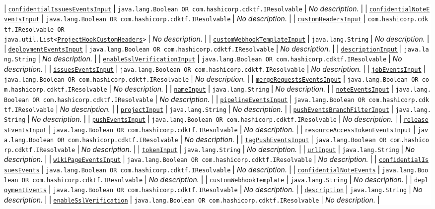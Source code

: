 | <code><a href="#@cdktf/provider-gitlab.projectHook.ProjectHook.property.confidentialIssuesEventsInput">confidentialIssuesEventsInput</a></code> | <code>java.lang.Boolean OR com.hashicorp.cdktf.IResolvable</code> | *No description.* |
| <code><a href="#@cdktf/provider-gitlab.projectHook.ProjectHook.property.confidentialNoteEventsInput">confidentialNoteEventsInput</a></code> | <code>java.lang.Boolean OR com.hashicorp.cdktf.IResolvable</code> | *No description.* |
| <code><a href="#@cdktf/provider-gitlab.projectHook.ProjectHook.property.customHeadersInput">customHeadersInput</a></code> | <code>com.hashicorp.cdktf.IResolvable OR java.util.List<<a href="#@cdktf/provider-gitlab.projectHook.ProjectHookCustomHeaders">ProjectHookCustomHeaders</a>></code> | *No description.* |
| <code><a href="#@cdktf/provider-gitlab.projectHook.ProjectHook.property.customWebhookTemplateInput">customWebhookTemplateInput</a></code> | <code>java.lang.String</code> | *No description.* |
| <code><a href="#@cdktf/provider-gitlab.projectHook.ProjectHook.property.deploymentEventsInput">deploymentEventsInput</a></code> | <code>java.lang.Boolean OR com.hashicorp.cdktf.IResolvable</code> | *No description.* |
| <code><a href="#@cdktf/provider-gitlab.projectHook.ProjectHook.property.descriptionInput">descriptionInput</a></code> | <code>java.lang.String</code> | *No description.* |
| <code><a href="#@cdktf/provider-gitlab.projectHook.ProjectHook.property.enableSslVerificationInput">enableSslVerificationInput</a></code> | <code>java.lang.Boolean OR com.hashicorp.cdktf.IResolvable</code> | *No description.* |
| <code><a href="#@cdktf/provider-gitlab.projectHook.ProjectHook.property.issuesEventsInput">issuesEventsInput</a></code> | <code>java.lang.Boolean OR com.hashicorp.cdktf.IResolvable</code> | *No description.* |
| <code><a href="#@cdktf/provider-gitlab.projectHook.ProjectHook.property.jobEventsInput">jobEventsInput</a></code> | <code>java.lang.Boolean OR com.hashicorp.cdktf.IResolvable</code> | *No description.* |
| <code><a href="#@cdktf/provider-gitlab.projectHook.ProjectHook.property.mergeRequestsEventsInput">mergeRequestsEventsInput</a></code> | <code>java.lang.Boolean OR com.hashicorp.cdktf.IResolvable</code> | *No description.* |
| <code><a href="#@cdktf/provider-gitlab.projectHook.ProjectHook.property.nameInput">nameInput</a></code> | <code>java.lang.String</code> | *No description.* |
| <code><a href="#@cdktf/provider-gitlab.projectHook.ProjectHook.property.noteEventsInput">noteEventsInput</a></code> | <code>java.lang.Boolean OR com.hashicorp.cdktf.IResolvable</code> | *No description.* |
| <code><a href="#@cdktf/provider-gitlab.projectHook.ProjectHook.property.pipelineEventsInput">pipelineEventsInput</a></code> | <code>java.lang.Boolean OR com.hashicorp.cdktf.IResolvable</code> | *No description.* |
| <code><a href="#@cdktf/provider-gitlab.projectHook.ProjectHook.property.projectInput">projectInput</a></code> | <code>java.lang.String</code> | *No description.* |
| <code><a href="#@cdktf/provider-gitlab.projectHook.ProjectHook.property.pushEventsBranchFilterInput">pushEventsBranchFilterInput</a></code> | <code>java.lang.String</code> | *No description.* |
| <code><a href="#@cdktf/provider-gitlab.projectHook.ProjectHook.property.pushEventsInput">pushEventsInput</a></code> | <code>java.lang.Boolean OR com.hashicorp.cdktf.IResolvable</code> | *No description.* |
| <code><a href="#@cdktf/provider-gitlab.projectHook.ProjectHook.property.releasesEventsInput">releasesEventsInput</a></code> | <code>java.lang.Boolean OR com.hashicorp.cdktf.IResolvable</code> | *No description.* |
| <code><a href="#@cdktf/provider-gitlab.projectHook.ProjectHook.property.resourceAccessTokenEventsInput">resourceAccessTokenEventsInput</a></code> | <code>java.lang.Boolean OR com.hashicorp.cdktf.IResolvable</code> | *No description.* |
| <code><a href="#@cdktf/provider-gitlab.projectHook.ProjectHook.property.tagPushEventsInput">tagPushEventsInput</a></code> | <code>java.lang.Boolean OR com.hashicorp.cdktf.IResolvable</code> | *No description.* |
| <code><a href="#@cdktf/provider-gitlab.projectHook.ProjectHook.property.tokenInput">tokenInput</a></code> | <code>java.lang.String</code> | *No description.* |
| <code><a href="#@cdktf/provider-gitlab.projectHook.ProjectHook.property.urlInput">urlInput</a></code> | <code>java.lang.String</code> | *No description.* |
| <code><a href="#@cdktf/provider-gitlab.projectHook.ProjectHook.property.wikiPageEventsInput">wikiPageEventsInput</a></code> | <code>java.lang.Boolean OR com.hashicorp.cdktf.IResolvable</code> | *No description.* |
| <code><a href="#@cdktf/provider-gitlab.projectHook.ProjectHook.property.confidentialIssuesEvents">confidentialIssuesEvents</a></code> | <code>java.lang.Boolean OR com.hashicorp.cdktf.IResolvable</code> | *No description.* |
| <code><a href="#@cdktf/provider-gitlab.projectHook.ProjectHook.property.confidentialNoteEvents">confidentialNoteEvents</a></code> | <code>java.lang.Boolean OR com.hashicorp.cdktf.IResolvable</code> | *No description.* |
| <code><a href="#@cdktf/provider-gitlab.projectHook.ProjectHook.property.customWebhookTemplate">customWebhookTemplate</a></code> | <code>java.lang.String</code> | *No description.* |
| <code><a href="#@cdktf/provider-gitlab.projectHook.ProjectHook.property.deploymentEvents">deploymentEvents</a></code> | <code>java.lang.Boolean OR com.hashicorp.cdktf.IResolvable</code> | *No description.* |
| <code><a href="#@cdktf/provider-gitlab.projectHook.ProjectHook.property.description">description</a></code> | <code>java.lang.String</code> | *No description.* |
| <code><a href="#@cdktf/provider-gitlab.projectHook.ProjectHook.property.enableSslVerification">enableSslVerification</a></code> | <code>java.lang.Boolean OR com.hashicorp.cdktf.IResolvable</code> | *No description.* |